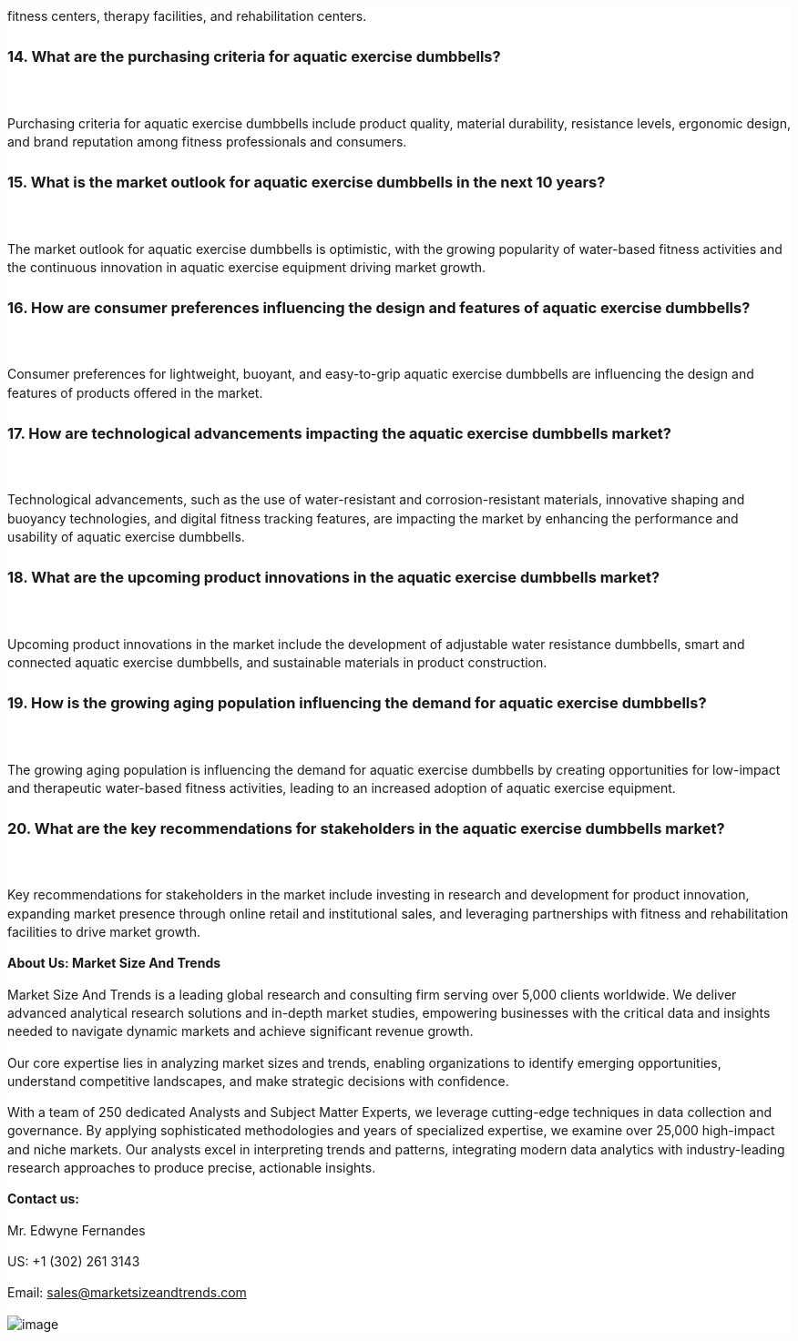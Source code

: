 fitness centers, therapy facilities, and rehabilitation centers.<h3>14. What are the purchasing criteria for aquatic exercise dumbbells?</h3><p>&nbsp;</p><p>Purchasing criteria for aquatic exercise dumbbells include product quality, material durability, resistance levels, ergonomic design, and brand reputation among fitness professionals and consumers.<h3>15. What is the market outlook for aquatic exercise dumbbells in the next 10 years?</h3><p>&nbsp;</p><p>The market outlook for aquatic exercise dumbbells is optimistic, with the growing popularity of water-based fitness activities and the continuous innovation in aquatic exercise equipment driving market growth.<h3>16. How are consumer preferences influencing the design and features of aquatic exercise dumbbells?</h3><p>&nbsp;</p><p>Consumer preferences for lightweight, buoyant, and easy-to-grip aquatic exercise dumbbells are influencing the design and features of products offered in the market.<h3>17. How are technological advancements impacting the aquatic exercise dumbbells market?</h3><p>&nbsp;</p><p>Technological advancements, such as the use of water-resistant and corrosion-resistant materials, innovative shaping and buoyancy technologies, and digital fitness tracking features, are impacting the market by enhancing the performance and usability of aquatic exercise dumbbells.<h3>18. What are the upcoming product innovations in the aquatic exercise dumbbells market?</h3><p>&nbsp;</p><p>Upcoming product innovations in the market include the development of adjustable water resistance dumbbells, smart and connected aquatic exercise dumbbells, and sustainable materials in product construction.<h3>19. How is the growing aging population influencing the demand for aquatic exercise dumbbells?</h3><p>&nbsp;</p><p>The growing aging population is influencing the demand for aquatic exercise dumbbells by creating opportunities for low-impact and therapeutic water-based fitness activities, leading to an increased adoption of aquatic exercise equipment.<h3>20. What are the key recommendations for stakeholders in the aquatic exercise dumbbells market?</h3><p>&nbsp;</p><p>Key recommendations for stakeholders in the market include investing in research and development for product innovation, expanding market presence through online retail and institutional sales, and leveraging partnerships with fitness and rehabilitation facilities to drive market growth. </body></html></p><p><strong>About Us:&nbsp;Market Size And Trends</strong></p><p>Market Size And Trends&nbsp;is a leading global research and consulting firm serving over 5,000 clients worldwide. We deliver advanced analytical research solutions and in-depth market studies, empowering businesses with the critical data and insights needed to navigate dynamic markets and achieve significant revenue growth.</p><p>Our core expertise lies in analyzing market sizes and trends, enabling organizations to identify emerging opportunities, understand competitive landscapes, and make strategic decisions with confidence.</p><p>With a team of 250 dedicated Analysts and Subject Matter Experts, we leverage cutting-edge techniques in data collection and governance. By applying sophisticated methodologies and years of specialized expertise, we examine over 25,000 high-impact and niche markets. Our analysts excel in interpreting trends and patterns, integrating modern data analytics with industry-leading research approaches to produce precise, actionable insights.</p><p><strong>Contact us:</strong></p><p>Mr. Edwyne Fernandes</p><p>US: +1 (302) 261 3143</p><p>Email: <a href="mailto:sales@marketsizeandtrends.com">sales@marketsizeandtrends.com</a>&nbsp;</p>
![image](https://github.com/user-attachments/assets/8ed54691-0c73-4839-bb74-16eb948e66ab)
